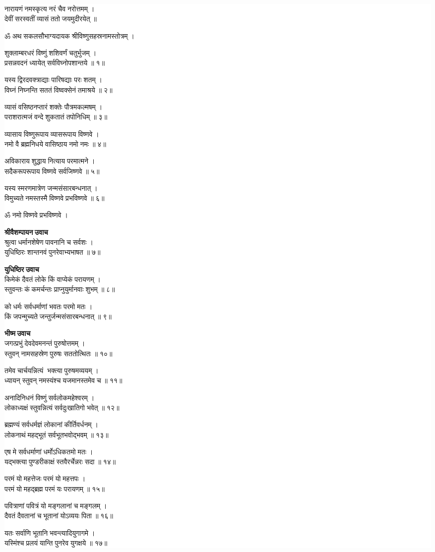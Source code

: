 नारायणं नमस्कृत्य नरं चैव नरोत्तमम् ।      
देवीं सरस्वतीं व्यासं ततो जयमुदीरयेत् ॥    
    
ॐ अथ सकलसौभाग्यदायक श्रीविष्णुसहस्रनामस्तोत्रम् ।    
    
शुक्लाम्बरधरं विष्णुं शशिवर्णं चतुर्भुजम् ।      
प्रसन्नवदनं ध्यायेत् सर्वविघ्नोपशान्तये ॥ १॥    
    
यस्य द्विरदवक्त्राद्याः पारिषद्याः परः शतम् ।      
विघ्नं निघ्नन्ति सततं विष्वक्सेनं तमाश्रये ॥ २॥    
    
व्यासं वसिष्ठनप्तारं शक्तेः पौत्रमकल्मषम् ।      
पराशरात्मजं वन्दे शुकतातं तपोनिधिम् ॥ ३॥    
    
व्यासाय विष्णुरूपाय व्यासरूपाय विष्णवे ।      
नमो वै ब्रह्मनिधये वासिष्ठाय नमो नमः ॥ ४॥    
    
अविकाराय शुद्धाय नित्याय परमात्मने ।      
सदैकरूपरूपाय विष्णवे सर्वजिष्णवे ॥ ५॥    
    
यस्य स्मरणमात्रेण जन्मसंसारबन्धनात् ।      
विमुच्यते नमस्तस्मै विष्णवे प्रभविष्णवे ॥ ६॥    
    
ॐ नमो विष्णवे प्रभविष्णवे ।    
    
**श्रीवैशम्पायन उवाच**      
श्रुत्वा धर्मानशेषेण पावनानि च सर्वशः ।      
युधिष्ठिरः शान्तनवं पुनरेवाभ्यभाषत ॥ ७॥    
    
**युधिष्ठिर उवाच**      
किमेकं दैवतं लोके किं वाप्येकं परायणम् ।      
स्तुवन्तः कं कमर्चन्तः प्राप्नुयुर्मानवाः शुभम् ॥ ८॥    
    
को धर्मः सर्वधर्माणां भवतः परमो मतः ।      
किं जपन्मुच्यते जन्तुर्जन्मसंसारबन्धनात् ॥ ९॥    
    
**भीष्म उवाच**       
जगत्प्रभुं देवदेवमनन्तं पुरुषोत्तमम् ।      
स्तुवन् नामसहस्रेण पुरुषः सततोत्थितः ॥ १०॥    
    
तमेव चार्चयन्नित्यं  भक्त्या पुरुषमव्ययम् ।      
ध्यायन् स्तुवन् नमस्यंश्च यजमानस्तमेव च ॥ ११॥    
    
अनादिनिधनं विष्णुं सर्वलोकमहेश्वरम् ।      
लोकाध्यक्षं स्तुवन्नित्यं सर्वदुःखातिगो भवेत् ॥ १२॥    
    
ब्रह्मण्यं सर्वधर्मज्ञं लोकानां कीर्तिवर्धनम् ।      
लोकनाथं महद्भूतं सर्वभूतभवोद्भवम् ॥ १३॥    
    
एष मे सर्वधर्माणां धर्मोऽधिकतमो मतः ।      
यद्भक्त्या पुण्डरीकाक्षं स्तवैरर्चेन्नरः सदा ॥ १४॥    
    
परमं यो महत्तेजः परमं यो महत्तपः ।      
परमं यो महद्ब्रह्म परमं यः परायणम् ॥ १५॥    
    
पवित्राणां पवित्रं यो मङ्गलानां च मङ्गलम् ।      
दैवतं दैवतानां च भूतानां योऽव्ययः पिता ॥ १६॥    
    
यतः सर्वाणि भूतानि भवन्त्यादियुगागमे ।      
यस्मिंश्च प्रलयं यान्ति पुनरेव युगक्षये ॥ १७॥    
    